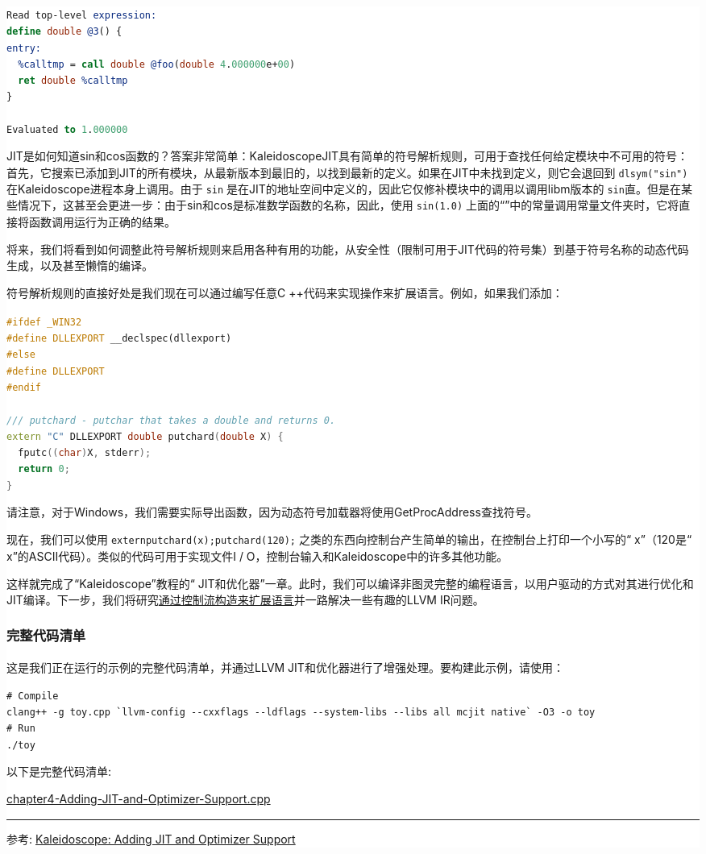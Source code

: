 ```llvm
Read top-level expression:
define double @3() {
entry:
  %calltmp = call double @foo(double 4.000000e+00)
  ret double %calltmp
}

Evaluated to 1.000000
```

JIT是如何知道sin和cos函数的？答案非常简单：KaleidoscopeJIT具有简单的符号解析规则，可用于查找任何给定模块中不可用的符号：首先，它搜索已添加到JIT的所有模块，从最新版本到最旧的，以找到最新的定义。如果在JIT中未找到定义，则它会退回到 `dlsym("sin")` 在Kaleidoscope进程本身上调用。由于 `sin` 是在JIT的地址空间中定义的，因此它仅修补模块中的调用以调用libm版本的 `sin`直。但是在某些情况下，这甚至会更进一步：由于sin和cos是标准数学函数的名称，因此，使用 `sin(1.0)` 上面的“”中的常量调用常量文​​件夹时，它将直接将函数调用运行为正确的结果。

将来，我们将看到如何调整此符号解析规则来启用各种有用的功能，从安全性（限制可用于JIT代码的符号集）到基于符号名称的动态代码生成，以及甚至懒惰的编译。

符号解析规则的直接好处是我们现在可以通过编写任意C ++代码来实现操作来扩展语言。例如，如果我们添加：

```cpp
#ifdef _WIN32
#define DLLEXPORT __declspec(dllexport)
#else
#define DLLEXPORT
#endif

/// putchard - putchar that takes a double and returns 0.
extern "C" DLLEXPORT double putchard(double X) {
  fputc((char)X, stderr);
  return 0;
}
```

请注意，对于Windows，我们需要实际导出函数，因为动态符号加载器将使用GetProcAddress查找符号。

现在，我们可以使用 `externputchard(x);putchard(120);` 之类的东西向控制台产生简单的输出，在控制台上打印一个小写的“ x”（120是“ x”的ASCII代码）。类似的代码可用于实现文件I / O，控制台输入和Kaleidoscope中的许多其他功能。

这样就完成了“Kaleidoscope”教程的“ JIT和优化器”一章。此时，我们可以编译非图灵完整的编程语言，以用户驱动的方式对其进行优化和JIT编译。下一步，我们将研究[通过控制流构造来扩展语言](https://www.tuhaoxin.cn/articles/2019/10/02/1570016138842.html)并一路解决一些有趣的LLVM IR问题。

### 完整代码清单

这是我们正在运行的示例的完整代码清单，并通过LLVM JIT和优化器进行了增强处理。要构建此示例，请使用：

```console
# Compile
clang++ -g toy.cpp `llvm-config --cxxflags --ldflags --system-libs --libs all mcjit native` -O3 -o toy
# Run
./toy
```
以下是完整代码清单:

[chapter4-Adding-JIT-and-Optimizer-Support.cpp](https://github.com/Hanseltu/kaleidoscope-tutorial/blob/master/chapter4-Adding-JIT-and-Optimizer-Support.cpp)

----
参考:  [Kaleidoscope: Adding JIT and Optimizer Support](https://llvm.org/docs/tutorial/MyFirstLanguageFrontend/LangImpl04.html)
